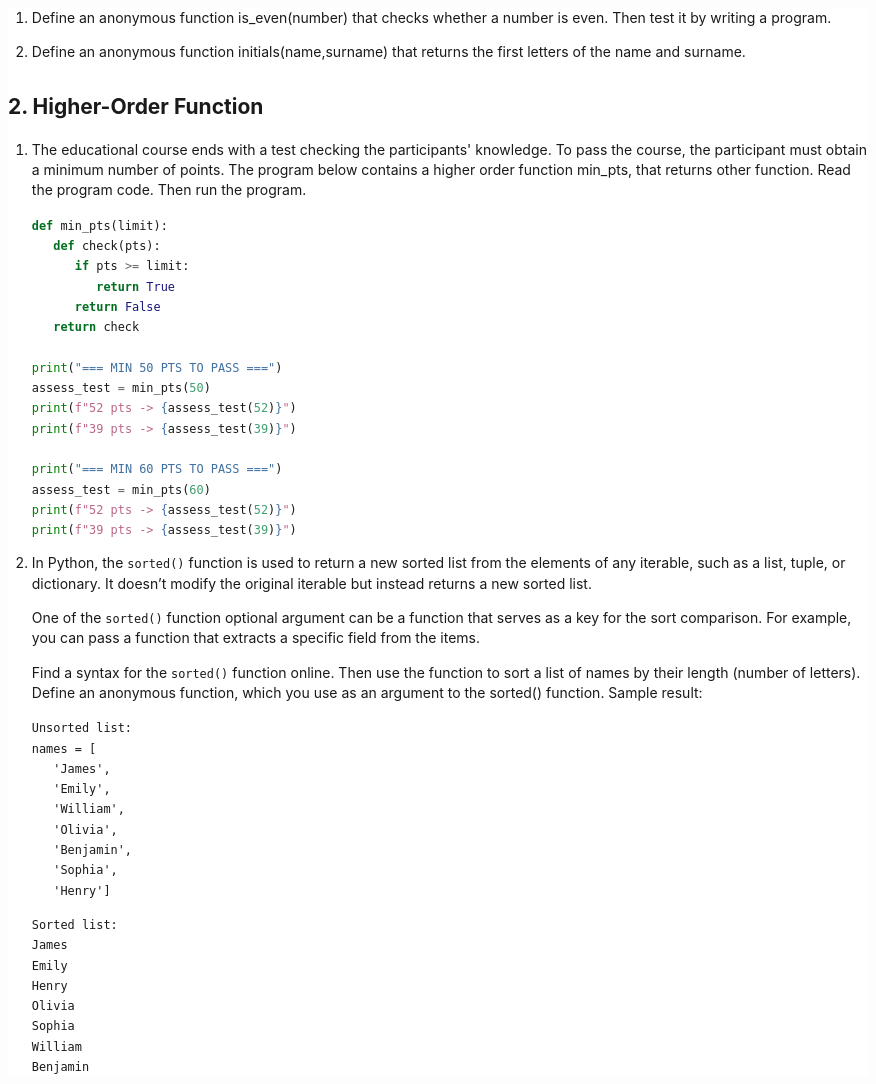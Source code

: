 1. Define an anonymous function is_even(number) that checks whether a number is even. Then test it by writing a program.

1. Define an anonymous function initials(name,surname) that returns the first letters of the name and surname.

## 2. Higher-Order Function

1. The educational course ends with a test checking the participants' knowledge. To pass the course, the participant must obtain a minimum number of points. The program below contains a higher order function min_pts, that returns other function. Read the program code. Then run the program.

   ```python
   def min_pts(limit):
      def check(pts):
         if pts >= limit:
            return True
         return False
      return check

   print("=== MIN 50 PTS TO PASS ===")
   assess_test = min_pts(50)
   print(f"52 pts -> {assess_test(52)}")
   print(f"39 pts -> {assess_test(39)}")

   print("=== MIN 60 PTS TO PASS ===")
   assess_test = min_pts(60)
   print(f"52 pts -> {assess_test(52)}")
   print(f"39 pts -> {assess_test(39)}")
   ```

1. In Python, the `sorted()` function is used to return a new sorted list from the elements of any iterable, such as a list, tuple, or dictionary. It doesn’t modify the original iterable but instead returns a new sorted list.

   One of the `sorted()` function optional argument can be a function that serves as a key for the sort comparison. For example, you can pass a function that extracts a specific field from the items.

   Find a syntax for the `sorted()` function online. Then use the function to sort a list of names by their length (number of letters). Define an anonymous function, which you use as an argument to the sorted() function. Sample result:

   ```
   Unsorted list:
   names = [
      'James',
      'Emily',
      'William',
      'Olivia',
      'Benjamin',
      'Sophia',
      'Henry']
   ```

   ```
   Sorted list:
   James
   Emily
   Henry
   Olivia
   Sophia
   William
   Benjamin
   ```
